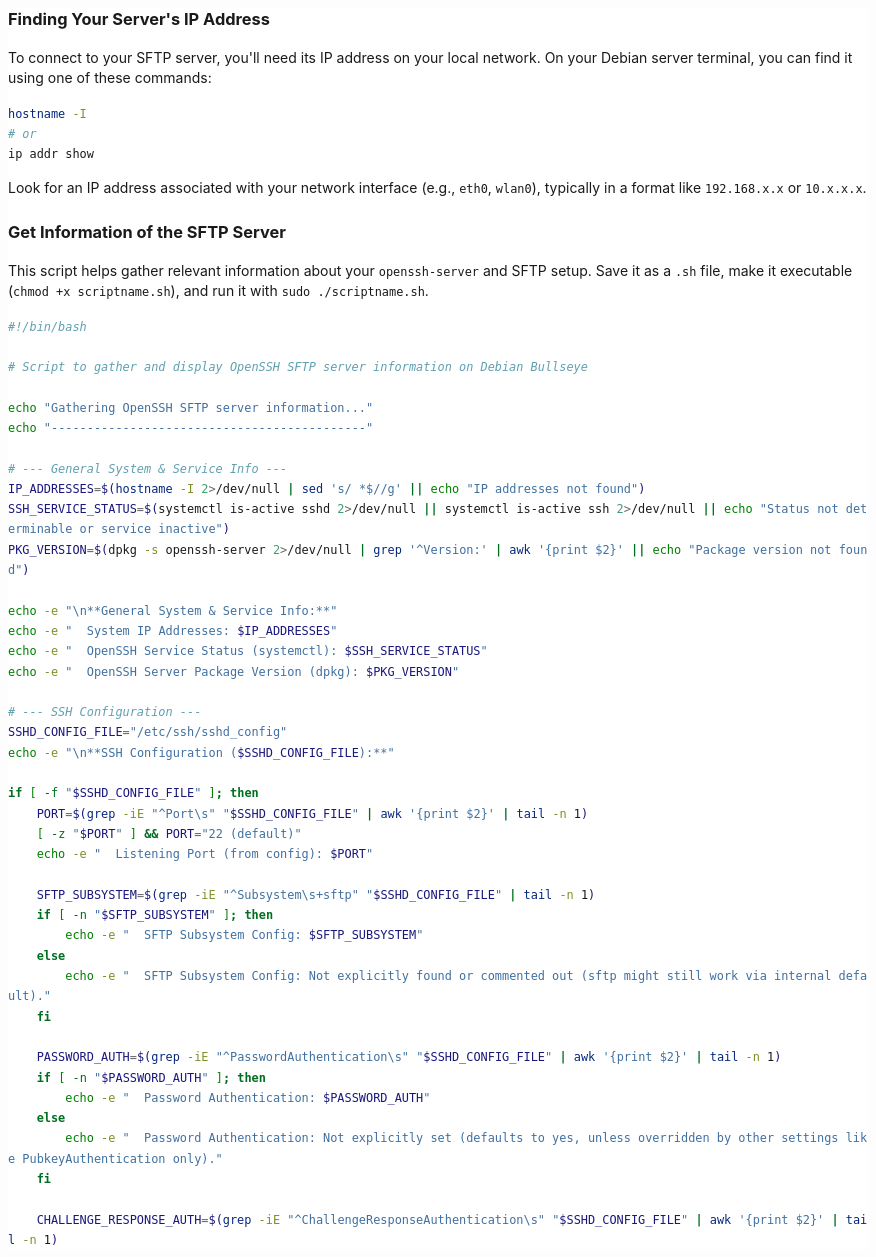 ### Finding Your Server's IP Address
To connect to your SFTP server, you'll need its IP address on your local network. On your Debian server terminal, you can find it using one of these commands:
```bash
hostname -I
# or
ip addr show
```
Look for an IP address associated with your network interface (e.g., `eth0`, `wlan0`), typically in a format like `192.168.x.x` or `10.x.x.x`.

### Get Information of the SFTP Server
This script helps gather relevant information about your `openssh-server` and SFTP setup. Save it as a `.sh` file, make it executable (`chmod +x scriptname.sh`), and run it with `sudo ./scriptname.sh`.

```bash
#!/bin/bash

# Script to gather and display OpenSSH SFTP server information on Debian Bullseye

echo "Gathering OpenSSH SFTP server information..."
echo "--------------------------------------------"

# --- General System & Service Info ---
IP_ADDRESSES=$(hostname -I 2>/dev/null | sed 's/ *$//g' || echo "IP addresses not found")
SSH_SERVICE_STATUS=$(systemctl is-active sshd 2>/dev/null || systemctl is-active ssh 2>/dev/null || echo "Status not determinable or service inactive")
PKG_VERSION=$(dpkg -s openssh-server 2>/dev/null | grep '^Version:' | awk '{print $2}' || echo "Package version not found")

echo -e "\n**General System & Service Info:**"
echo -e "  System IP Addresses: $IP_ADDRESSES"
echo -e "  OpenSSH Service Status (systemctl): $SSH_SERVICE_STATUS"
echo -e "  OpenSSH Server Package Version (dpkg): $PKG_VERSION"

# --- SSH Configuration ---
SSHD_CONFIG_FILE="/etc/ssh/sshd_config"
echo -e "\n**SSH Configuration ($SSHD_CONFIG_FILE):**"

if [ -f "$SSHD_CONFIG_FILE" ]; then
    PORT=$(grep -iE "^Port\s" "$SSHD_CONFIG_FILE" | awk '{print $2}' | tail -n 1)
    [ -z "$PORT" ] && PORT="22 (default)"
    echo -e "  Listening Port (from config): $PORT"

    SFTP_SUBSYSTEM=$(grep -iE "^Subsystem\s+sftp" "$SSHD_CONFIG_FILE" | tail -n 1)
    if [ -n "$SFTP_SUBSYSTEM" ]; then
        echo -e "  SFTP Subsystem Config: $SFTP_SUBSYSTEM"
    else
        echo -e "  SFTP Subsystem Config: Not explicitly found or commented out (sftp might still work via internal default)."
    fi

    PASSWORD_AUTH=$(grep -iE "^PasswordAuthentication\s" "$SSHD_CONFIG_FILE" | awk '{print $2}' | tail -n 1)
    if [ -n "$PASSWORD_AUTH" ]; then
        echo -e "  Password Authentication: $PASSWORD_AUTH"
    else
        echo -e "  Password Authentication: Not explicitly set (defaults to yes, unless overridden by other settings like PubkeyAuthentication only)."
    fi

    CHALLENGE_RESPONSE_AUTH=$(grep -iE "^ChallengeResponseAuthentication\s" "$SSHD_CONFIG_FILE" | awk '{print $2}' | tail -n 1)
```